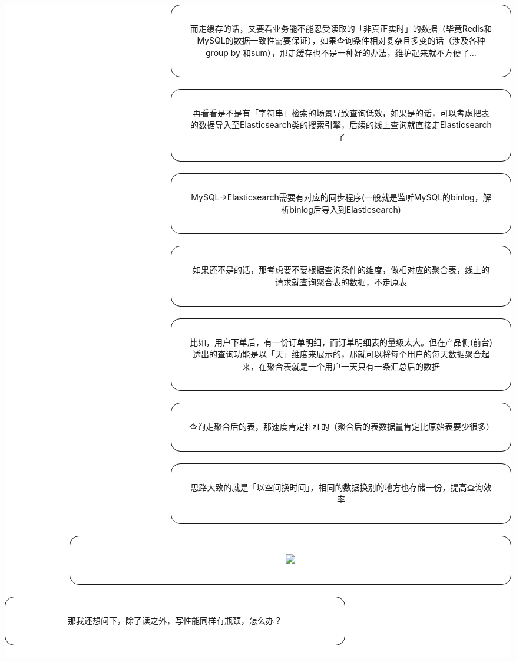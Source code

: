  

<div align="right"><div style="width: 60%; border-style: solid; border-width: 1px; border-radius: 16px; position: relative; padding:30px; text-align:center">
而走缓存的话，又要看业务能不能忍受读取的「非真正实时」的数据（毕竟Redis和MySQL的数据一致性需要保证），如果查询条件相对复杂且多变的话（涉及各种group by 和sum），那走缓存也不是一种好的办法，维护起来就不方便了…
</div></div><br/>

 

<div align="right"><div style="width: 60%; border-style: solid; border-width: 1px; border-radius: 16px; position: relative; padding:30px; text-align:center">
再看看是不是有「字符串」检索的场景导致查询低效，如果是的话，可以考虑把表的数据导入至Elasticsearch类的搜索引擎，后续的线上查询就直接走Elasticsearch了
</div></div><br/>

 

<div align="right"><div style="width: 60%; border-style: solid; border-width: 1px; border-radius: 16px; position: relative; padding:30px; text-align:center">
MySQL->Elasticsearch需要有对应的同步程序(一般就是监听MySQL的binlog，解析binlog后导入到Elasticsearch)
</div></div><br/>

 

<div align="right"><div style="width: 60%; border-style: solid; border-width: 1px; border-radius: 16px; position: relative; padding:30px; text-align:center">
如果还不是的话，那考虑要不要根据查询条件的维度，做相对应的聚合表，线上的请求就查询聚合表的数据，不走原表
</div></div><br/>

 

<div align="right"><div style="width: 60%; border-style: solid; border-width: 1px; border-radius: 16px; position: relative; padding:30px; text-align:center">
比如，用户下单后，有一份订单明细，而订单明细表的量级太大。但在产品侧(前台)透出的查询功能是以「天」维度来展示的，那就可以将每个用户的每天数据聚合起来，在聚合表就是一个用户一天只有一条汇总后的数据
</div></div><br/>

 

<div align="right"><div style="width: 60%; border-style: solid; border-width: 1px; border-radius: 16px; position: relative; padding:30px; text-align:center">
查询走聚合后的表，那速度肯定杠杠的（聚合后的表数据量肯定比原始表要少很多）
</div></div><br/>

 

<div align="right"><div style="width: 60%; border-style: solid; border-width: 1px; border-radius: 16px; position: relative; padding:30px; text-align:center">
思路大致的就是「以空间换时间」，相同的数据换别的地方也存储一份，提高查询效率
</div></div><br/>

 

<div align="right"><div style="width: 80%; border-style: solid; border-width: 1px; border-radius: 16px; position: relative; padding:30px; text-align:center">
<img src="https://raw.githubusercontent.com/HCY-ASLEEP/picture-bed/main/picture-bed/v2-6a1dc5b0c6ee82fc7337006ff80b67ff_r.jpg"/>
</div></div><br/>

 

<div align="left"><div style="width: 60%; border-style: solid; border-width: 1px; border-radius: 16px; position: relative; padding:30px; text-align:center">
那我还想问下，除了读之外，写性能同样有瓶颈，怎么办？
</div></div><br/>
